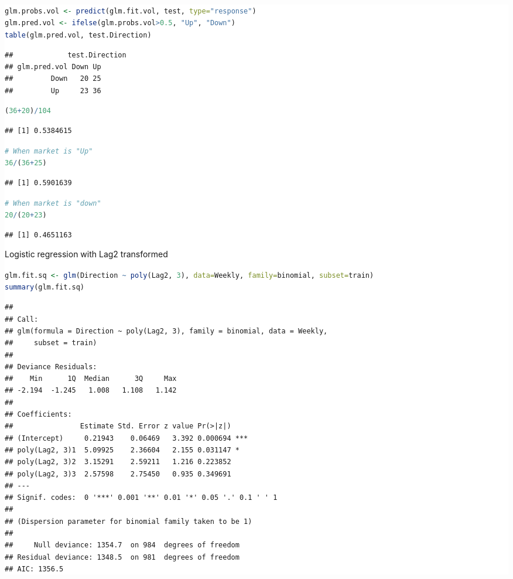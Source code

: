 ```
```

```r
glm.probs.vol <- predict(glm.fit.vol, test, type="response")
glm.pred.vol <- ifelse(glm.probs.vol>0.5, "Up", "Down")
table(glm.pred.vol, test.Direction)
```

```
##             test.Direction
## glm.pred.vol Down Up
##         Down   20 25
##         Up     23 36
```

```r
(36+20)/104
```

```
## [1] 0.5384615
```

```r
# When market is "Up"
36/(36+25)
```

```
## [1] 0.5901639
```

```r
# When market is "down"
20/(20+23)
```

```
## [1] 0.4651163
```

Logistic regression with Lag2 transformed

```r
glm.fit.sq <- glm(Direction ~ poly(Lag2, 3), data=Weekly, family=binomial, subset=train)
summary(glm.fit.sq)
```

```
## 
## Call:
## glm(formula = Direction ~ poly(Lag2, 3), family = binomial, data = Weekly, 
##     subset = train)
## 
## Deviance Residuals: 
##    Min      1Q  Median      3Q     Max  
## -2.194  -1.245   1.008   1.108   1.142  
## 
## Coefficients:
##                Estimate Std. Error z value Pr(>|z|)    
## (Intercept)     0.21943    0.06469   3.392 0.000694 ***
## poly(Lag2, 3)1  5.09925    2.36604   2.155 0.031147 *  
## poly(Lag2, 3)2  3.15291    2.59211   1.216 0.223852    
## poly(Lag2, 3)3  2.57598    2.75450   0.935 0.349691    
## ---
## Signif. codes:  0 '***' 0.001 '**' 0.01 '*' 0.05 '.' 0.1 ' ' 1
## 
## (Dispersion parameter for binomial family taken to be 1)
## 
##     Null deviance: 1354.7  on 984  degrees of freedom
## Residual deviance: 1348.5  on 981  degrees of freedom
## AIC: 1356.5
```